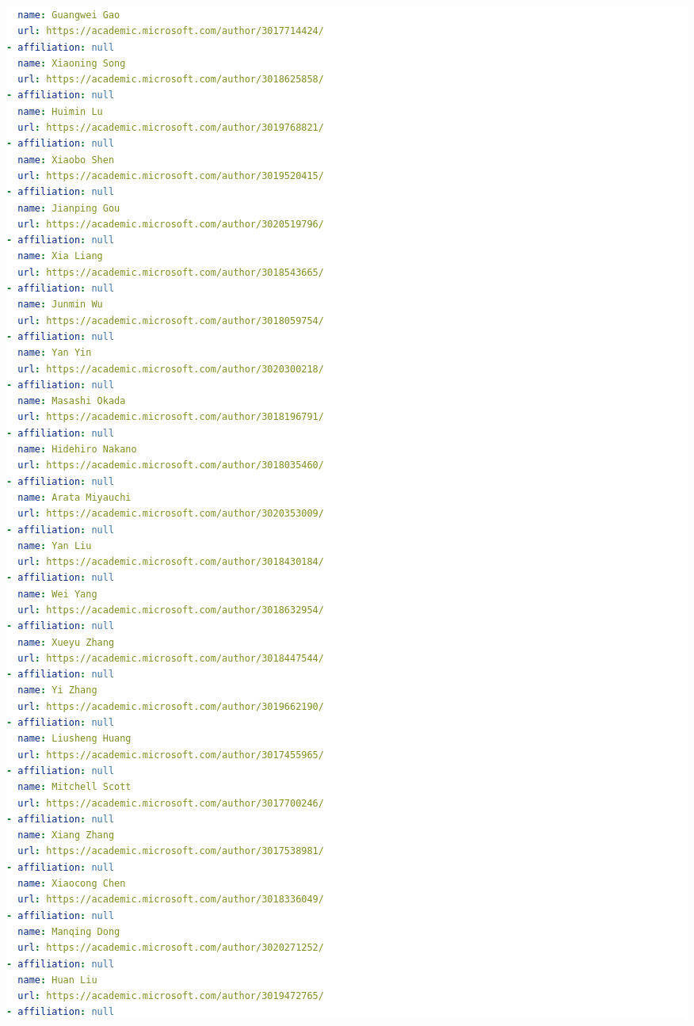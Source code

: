 ```yaml
  name: Guangwei Gao
  url: https://academic.microsoft.com/author/3017714424/
- affiliation: null
  name: Xiaoning Song
  url: https://academic.microsoft.com/author/3018625858/
- affiliation: null
  name: Huimin Lu
  url: https://academic.microsoft.com/author/3019768821/
- affiliation: null
  name: Xiaobo Shen
  url: https://academic.microsoft.com/author/3019520415/
- affiliation: null
  name: Jianping Gou
  url: https://academic.microsoft.com/author/3020519796/
- affiliation: null
  name: Xia Liang
  url: https://academic.microsoft.com/author/3018543665/
- affiliation: null
  name: Junmin Wu
  url: https://academic.microsoft.com/author/3018059754/
- affiliation: null
  name: Yan Yin
  url: https://academic.microsoft.com/author/3020300218/
- affiliation: null
  name: Masashi Okada
  url: https://academic.microsoft.com/author/3018196791/
- affiliation: null
  name: Hidehiro Nakano
  url: https://academic.microsoft.com/author/3018035460/
- affiliation: null
  name: Arata Miyauchi
  url: https://academic.microsoft.com/author/3020353009/
- affiliation: null
  name: Yan Liu
  url: https://academic.microsoft.com/author/3018430184/
- affiliation: null
  name: Wei Yang
  url: https://academic.microsoft.com/author/3018632954/
- affiliation: null
  name: Xueyu Zhang
  url: https://academic.microsoft.com/author/3018447544/
- affiliation: null
  name: Yi Zhang
  url: https://academic.microsoft.com/author/3019662190/
- affiliation: null
  name: Liusheng Huang
  url: https://academic.microsoft.com/author/3017455965/
- affiliation: null
  name: Mitchell Scott
  url: https://academic.microsoft.com/author/3017700246/
- affiliation: null
  name: Xiang Zhang
  url: https://academic.microsoft.com/author/3017538981/
- affiliation: null
  name: Xiaocong Chen
  url: https://academic.microsoft.com/author/3018336049/
- affiliation: null
  name: Manqing Dong
  url: https://academic.microsoft.com/author/3020271252/
- affiliation: null
  name: Huan Liu
  url: https://academic.microsoft.com/author/3019472765/
- affiliation: null
```